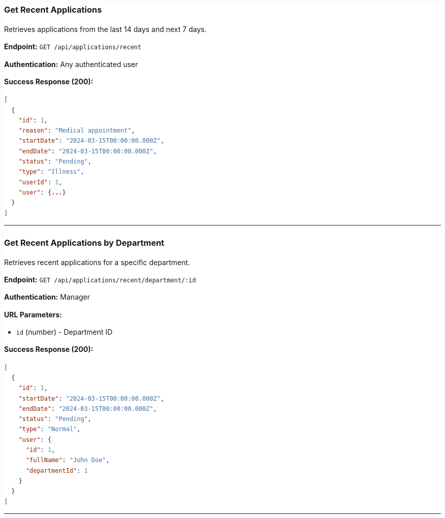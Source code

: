 
### Get Recent Applications

Retrieves applications from the last 14 days and next 7 days.

**Endpoint:** `GET /api/applications/recent`

**Authentication:** Any authenticated user

**Success Response (200):**

```json
[
  {
    "id": 1,
    "reason": "Medical appointment",
    "startDate": "2024-03-15T00:00:00.000Z",
    "endDate": "2024-03-15T00:00:00.000Z",
    "status": "Pending",
    "type": "Illness",
    "userId": 1,
    "user": {...}
  }
]
```

---

### Get Recent Applications by Department

Retrieves recent applications for a specific department.

**Endpoint:** `GET /api/applications/recent/department/:id`

**Authentication:** Manager

**URL Parameters:**

- `id` (number) - Department ID

**Success Response (200):**

```json
[
  {
    "id": 1,
    "startDate": "2024-03-15T00:00:00.000Z",
    "endDate": "2024-03-15T00:00:00.000Z",
    "status": "Pending",
    "type": "Normal",
    "user": {
      "id": 1,
      "fullName": "John Doe",
      "departmentId": 1
    }
  }
]
```

---